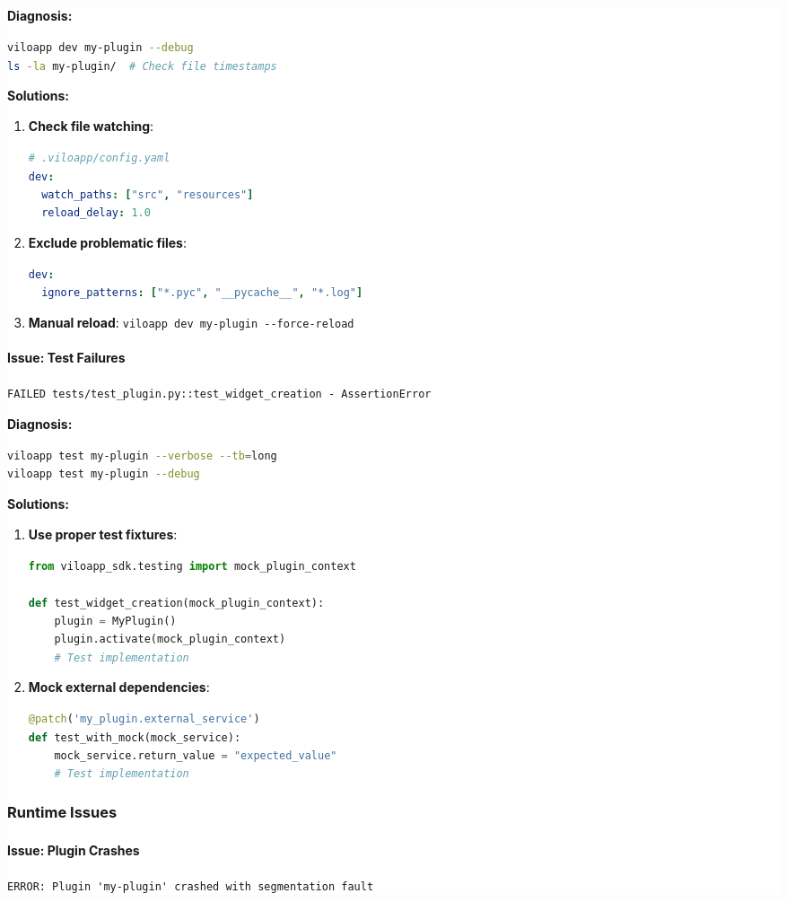 **Diagnosis:**
```bash
viloapp dev my-plugin --debug
ls -la my-plugin/  # Check file timestamps
```

**Solutions:**
1. **Check file watching**:
   ```yaml
   # .viloapp/config.yaml
   dev:
     watch_paths: ["src", "resources"]
     reload_delay: 1.0
   ```

2. **Exclude problematic files**:
   ```yaml
   dev:
     ignore_patterns: ["*.pyc", "__pycache__", "*.log"]
   ```

3. **Manual reload**: `viloapp dev my-plugin --force-reload`

#### Issue: Test Failures
```
FAILED tests/test_plugin.py::test_widget_creation - AssertionError
```

**Diagnosis:**
```bash
viloapp test my-plugin --verbose --tb=long
viloapp test my-plugin --debug
```

**Solutions:**
1. **Use proper test fixtures**:
   ```python
   from viloapp_sdk.testing import mock_plugin_context

   def test_widget_creation(mock_plugin_context):
       plugin = MyPlugin()
       plugin.activate(mock_plugin_context)
       # Test implementation
   ```

2. **Mock external dependencies**:
   ```python
   @patch('my_plugin.external_service')
   def test_with_mock(mock_service):
       mock_service.return_value = "expected_value"
       # Test implementation
   ```

### Runtime Issues

#### Issue: Plugin Crashes
```
ERROR: Plugin 'my-plugin' crashed with segmentation fault
```
